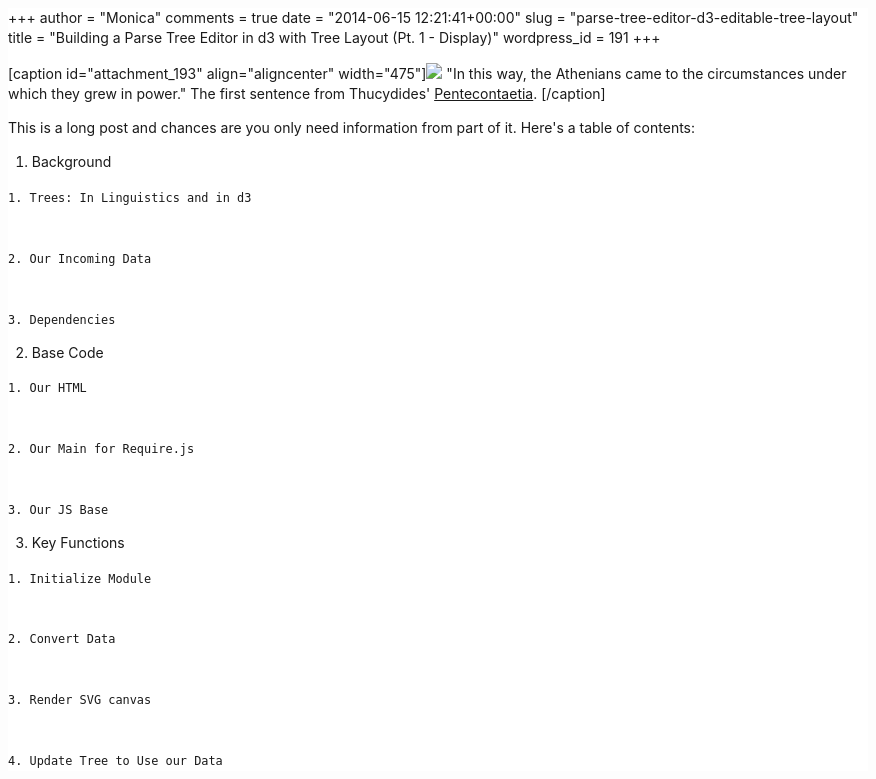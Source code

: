 +++
author = "Monica"
comments = true
date = "2014-06-15 12:21:41+00:00"
slug = "parse-tree-editor-d3-editable-tree-layout"
title = "Building a Parse Tree Editor in d3 with Tree Layout (Pt. 1 - Display)"
wordpress_id = 191
+++

[caption id="attachment_193" align="aligncenter" width="475"][![](http://monicalent.com/blog/wp-content/uploads/2014/05/Screen-Shot-2014-05-20-at-4.26.31-PM.png)](http://monicalent.com/blog/wp-content/uploads/2014/05/Screen-Shot-2014-05-20-at-4.26.31-PM.png) "In this way, the Athenians came to the circumstances under which they grew in power." The first sentence from Thucydides' [Pentecontaetia](http://en.wikipedia.org/wiki/Pentecontaetia). [/caption]


This is a long post and chances are you only need information from part of it. Here's a table of contents:








   
  1. Background

   
      
    1. Trees: In Linguistics and in d3

      
    2. Our Incoming Data

      
    3. Dependencies

   
   
  2. Base Code

   
      
    1. Our HTML

      
    2. Our Main for Require.js

      
    3. Our JS Base

   
   
  3. Key Functions

   
      
    1. Initialize Module

      
    2. Convert Data

      
    3. Render SVG canvas

      
    4. Update Tree to Use our Data
